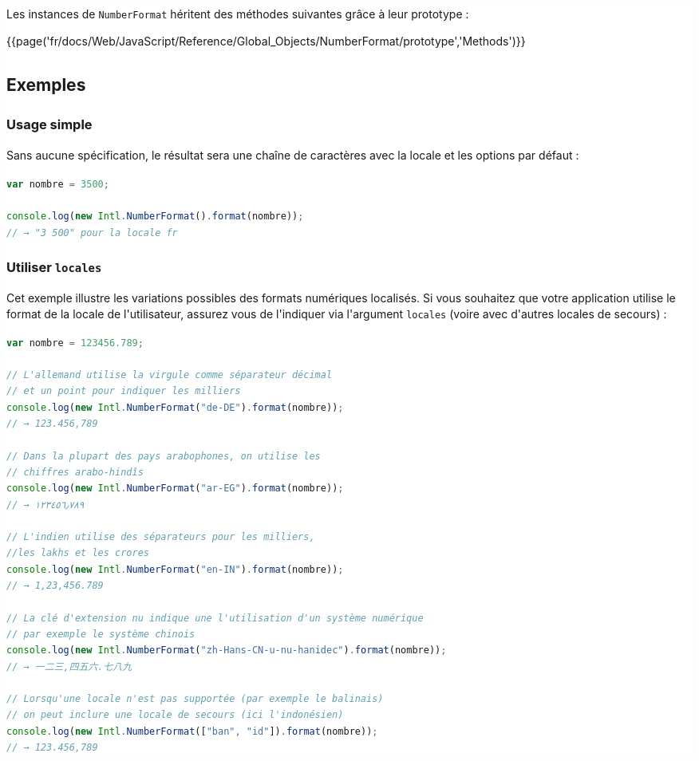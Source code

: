 Les instances de `NumberFormat` héritent des méthodes suivantes grâce à leur prototype :

{{page('fr/docs/Web/JavaScript/Reference/Global_Objects/NumberFormat/prototype','Methods')}}

## Exemples

### Usage simple

Sans aucune spécification, le résultat sera une chaîne de caractères avec la locale et les options par défaut :

```js
var nombre = 3500;

console.log(new Intl.NumberFormat().format(nombre));
// → "3 500" pour la locale fr
```

### Utiliser `locales`

Cet exemple illustre les variations possibles des formats numériques localisés. Si vous souhaitez que votre application utilise le format de la locale de l'utilisateur, assurez vous de l'indiquer via l'argument `locales` (voire avec d'autres locales de secours) :

```js
var nombre = 123456.789;

// L'allemand utilise la virgule comme séparateur décimal
// et un point pour indiquer les milliers
console.log(new Intl.NumberFormat("de-DE").format(nombre));
// → 123.456,789

// Dans la plupart des pays arabophones, on utilise les
// chiffres arabo-hindîs
console.log(new Intl.NumberFormat("ar-EG").format(nombre));
// → ١٢٣٤٥٦٫٧٨٩

// L'indien utilise des séparateurs pour les milliers,
//les lakhs et les crores
console.log(new Intl.NumberFormat("en-IN").format(nombre));
// → 1,23,456.789

// La clé d'extension nu indique une l'utilisation d'un système numérique
// par exemple le système chinois
console.log(new Intl.NumberFormat("zh-Hans-CN-u-nu-hanidec").format(nombre));
// → 一二三,四五六.七八九

// Lorsqu'une locale n'est pas supportée (par exemple le balinais)
// on peut inclure une locale de secours (ici l'indonésien)
console.log(new Intl.NumberFormat(["ban", "id"]).format(nombre));
// → 123.456,789
```
